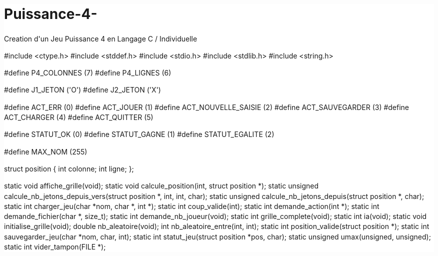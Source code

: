 # Puissance-4-
Creation d'un Jeu Puissance 4 en Langage C / Individuelle 


#include <ctype.h>
#include <stddef.h>
#include <stdio.h>
#include <stdlib.h>
#include <string.h>

#define P4_COLONNES (7)
#define P4_LIGNES (6)

#define J1_JETON ('O')
#define J2_JETON ('X')

#define ACT_ERR (0)
#define ACT_JOUER (1)
#define ACT_NOUVELLE_SAISIE (2)
#define ACT_SAUVEGARDER (3)
#define ACT_CHARGER (4)
#define ACT_QUITTER (5)

#define STATUT_OK (0)
#define STATUT_GAGNE (1)
#define STATUT_EGALITE (2)

#define MAX_NOM (255)

struct position
{
    int colonne;
    int ligne;
};

static void affiche_grille(void);
static void calcule_position(int, struct position *);
static unsigned calcule_nb_jetons_depuis_vers(struct position *, int, int, char);
static unsigned calcule_nb_jetons_depuis(struct position *, char);
static int charger_jeu(char *nom, char *, int *);
static int coup_valide(int);
static int demande_action(int *);
static int demande_fichier(char *, size_t);
static int demande_nb_joueur(void);
static int grille_complete(void);
static int ia(void);
static void initialise_grille(void);
double nb_aleatoire(void);
int nb_aleatoire_entre(int, int);
static int position_valide(struct position *);
static int sauvegarder_jeu(char *nom, char, int);
static int statut_jeu(struct position *pos, char);
static unsigned umax(unsigned, unsigned);
static int vider_tampon(FILE *);
